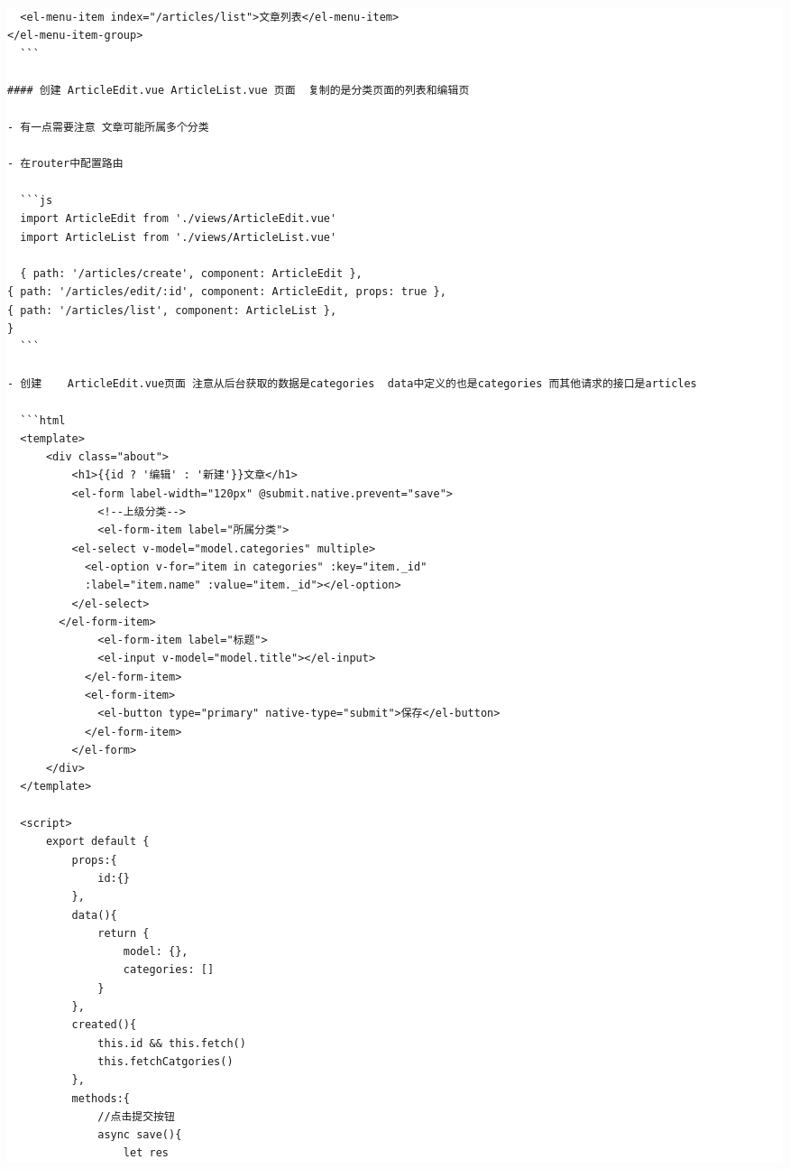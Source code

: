   ```
    <el-menu-item index="/articles/list">文章列表</el-menu-item>
  </el-menu-item-group>
	```	

#### 创建 ArticleEdit.vue ArticleList.vue 页面  复制的是分类页面的列表和编辑页

- 有一点需要注意 文章可能所属多个分类 

- 在router中配置路由

	```js
	import ArticleEdit from './views/ArticleEdit.vue'
	import ArticleList from './views/ArticleList.vue'
	
	{ path: '/articles/create', component: ArticleEdit },
  { path: '/articles/edit/:id', component: ArticleEdit, props: true },
  { path: '/articles/list', component: ArticleList },
  }
	```	
	
- 创建	ArticleEdit.vue页面 注意从后台获取的数据是categories  data中定义的也是categories 而其他请求的接口是articles

	```html
	<template>
		<div class="about">
			<h1>{{id ? '编辑' : '新建'}}文章</h1>
			<el-form label-width="120px" @submit.native.prevent="save">
				<!--上级分类-->
				<el-form-item label="所属分类">
	        <el-select v-model="model.categories" multiple>
	          <el-option v-for="item in categories" :key="item._id"
	          :label="item.name" :value="item._id"></el-option>
	        </el-select>
	      </el-form-item>
				<el-form-item label="标题">
			    <el-input v-model="model.title"></el-input>
			  </el-form-item>
			  <el-form-item>
			    <el-button type="primary" native-type="submit">保存</el-button>
			  </el-form-item>
			</el-form> 
		</div>
	</template>
	
	<script>
		export default {
			props:{
				id:{}
			},
			data(){
				return {
					model: {},
					categories: []
				}
			},
			created(){
				this.id && this.fetch()
				this.fetchCatgories()
			},
			methods:{
				//点击提交按钮
				async save(){
					let res
  ```